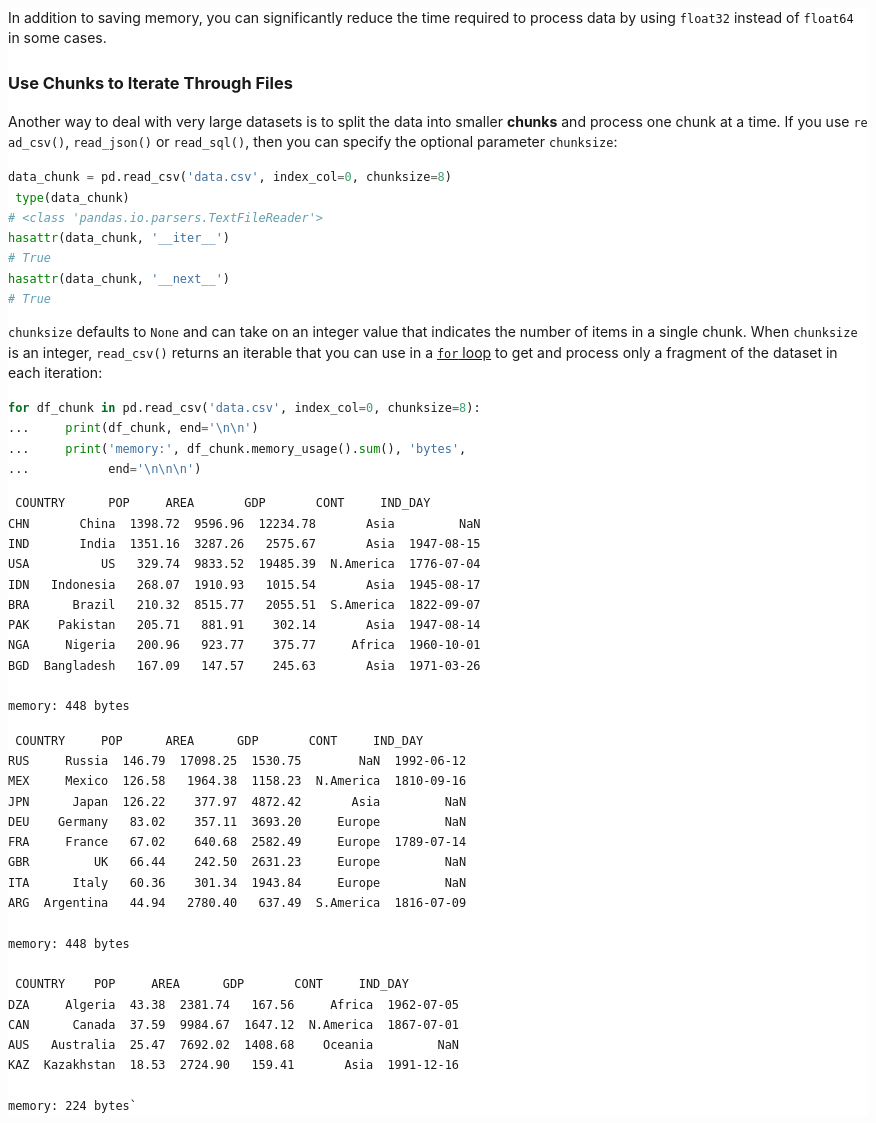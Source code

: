 In addition to saving memory, you can significantly reduce the time required to process data by using `float32` instead of `float64` in some cases.

### Use Chunks to Iterate Through Files

Another way to deal with very large datasets is to split the data into smaller **chunks** and process one chunk at a time. If you use `read_csv()`, `read_json()` or `read_sql()`, then you can specify the optional parameter `chunksize`:

```python
data_chunk = pd.read_csv('data.csv', index_col=0, chunksize=8)
 type(data_chunk)
# <class 'pandas.io.parsers.TextFileReader'>
hasattr(data_chunk, '__iter__')
# True
hasattr(data_chunk, '__next__')
# True
```

`chunksize` defaults to `None` and can take on an integer value that indicates the number of items in a single chunk. When `chunksize` is an integer, `read_csv()` returns an iterable that you can use in a [`for` loop](https://realpython.com/courses/python-for-loop/) to get and process only a fragment of the dataset in each iteration:

```python
for df_chunk in pd.read_csv('data.csv', index_col=0, chunksize=8):
...     print(df_chunk, end='\n\n')
...     print('memory:', df_chunk.memory_usage().sum(), 'bytes',
...           end='\n\n\n')
```

```text
 COUNTRY      POP     AREA       GDP       CONT     IND_DAY
CHN       China  1398.72  9596.96  12234.78       Asia         NaN
IND       India  1351.16  3287.26   2575.67       Asia  1947-08-15
USA          US   329.74  9833.52  19485.39  N.America  1776-07-04
IDN   Indonesia   268.07  1910.93   1015.54       Asia  1945-08-17
BRA      Brazil   210.32  8515.77   2055.51  S.America  1822-09-07
PAK    Pakistan   205.71   881.91    302.14       Asia  1947-08-14
NGA     Nigeria   200.96   923.77    375.77     Africa  1960-10-01
BGD  Bangladesh   167.09   147.57    245.63       Asia  1971-03-26

memory: 448 bytes
```

```text
 COUNTRY     POP      AREA      GDP       CONT     IND_DAY
RUS     Russia  146.79  17098.25  1530.75        NaN  1992-06-12
MEX     Mexico  126.58   1964.38  1158.23  N.America  1810-09-16
JPN      Japan  126.22    377.97  4872.42       Asia         NaN
DEU    Germany   83.02    357.11  3693.20     Europe         NaN
FRA     France   67.02    640.68  2582.49     Europe  1789-07-14
GBR         UK   66.44    242.50  2631.23     Europe         NaN
ITA      Italy   60.36    301.34  1943.84     Europe         NaN
ARG  Argentina   44.94   2780.40   637.49  S.America  1816-07-09

memory: 448 bytes

 COUNTRY    POP     AREA      GDP       CONT     IND_DAY
DZA     Algeria  43.38  2381.74   167.56     Africa  1962-07-05
CAN      Canada  37.59  9984.67  1647.12  N.America  1867-07-01
AUS   Australia  25.47  7692.02  1408.68    Oceania         NaN
KAZ  Kazakhstan  18.53  2724.90   159.41       Asia  1991-12-16

memory: 224 bytes`
```
